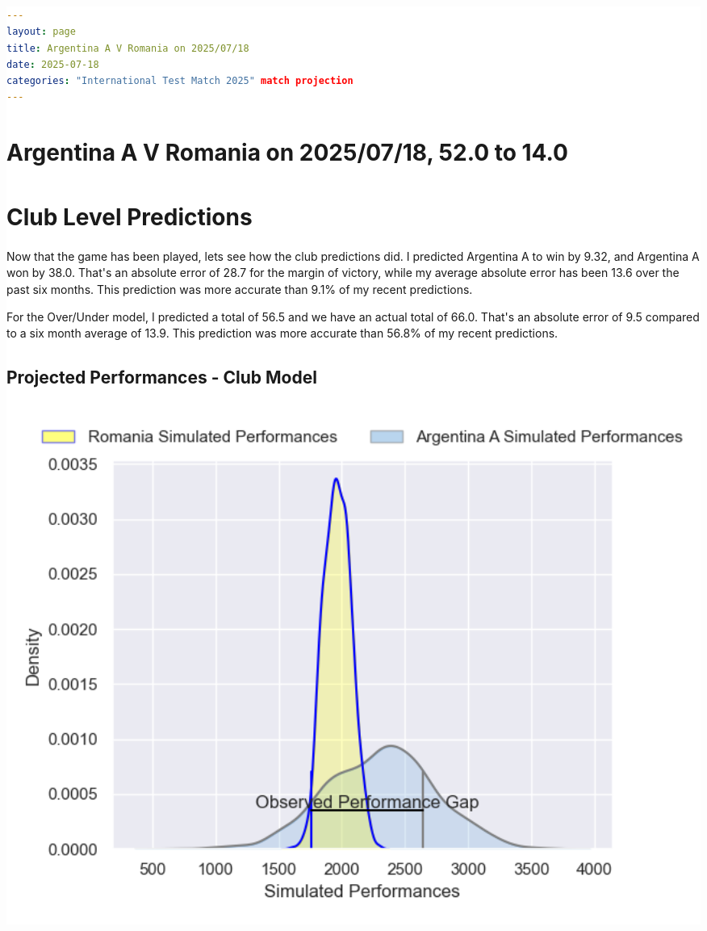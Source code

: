 ```yaml
---  
layout: page  
title: Argentina A V Romania on 2025/07/18  
date: 2025-07-18  
categories: "International Test Match 2025" match projection  
---
```

# Argentina A V Romania on 2025/07/18, 52.0 to 14.0

# Club Level Predictions


Now that the game has been played, lets see how the club predictions did. I predicted Argentina A to win by 9.32, and Argentina A won by 38.0. That's an absolute error of 28.7 for the margin of victory, while my average absolute error has been 13.6 over the past six months. This prediction was more accurate than 9.1% of my recent predictions.

For the Over/Under model, I predicted a total of 56.5 and we have an actual total of 66.0. That's an absolute error of 9.5 compared to a six month average of 13.9. This prediction was more accurate than 56.8% of my recent predictions.
## Projected Performances - Club Model


<p float="left">
<img src="../comp_files/plots/2025-07-18-ArgentinaA_V_Romania_performances.png" width="99%" />
</p>
